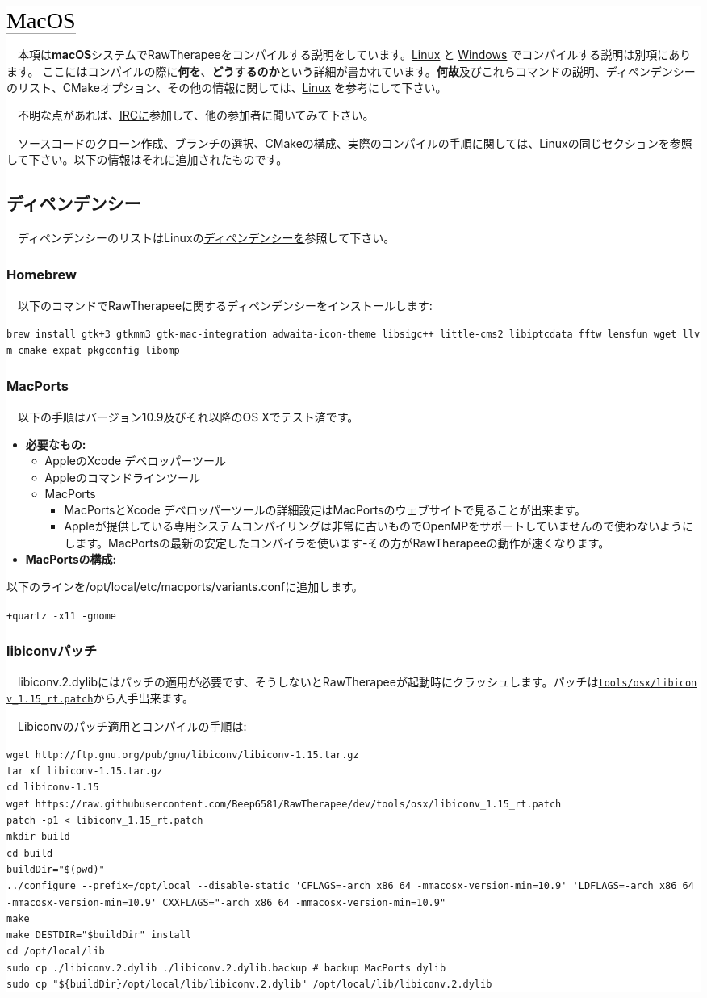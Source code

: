 <span style="color: #000000; background: none; overflow: hidden; page-break-after: avoid; font-size: 2.0em; font-family: Georgia,Times,serif; margin-top: 1em; margin-bottom: 0.25em; line-height: 1.3; padding: 0; border-bottom: 1px solid #AAAAAA;">MacOS</span>

　本項は**macOS**システムでRawTherapeeをコンパイルする説明をしています。[Linux](Linux/jp "wikilink")
と [Windows](Windows/jp "wikilink")
でコンパイルする説明は別項にあります。
ここにはコンパイルの際に**何を**、**どうするのか**という詳細が書かれています。**何故**及びこれらコマンドの説明、ディペンデンシーのリスト、CMakeオプション、その他の情報に関しては、[Linux](Linux/jp "wikilink")
を参考にして下さい。

　不明な点があれば、[IRCに](IRC/jp "wikilink")参加して、他の参加者に聞いてみて下さい。

　ソースコードのクローン作成、ブランチの選択、CMakeの構成、実際のコンパイルの手順に関しては、[Linuxの](Linux/jp "wikilink")同じセクションを参照して下さい。以下の情報はそれに追加されたものです。

## ディペンデンシー

　ディペンデンシーのリストはLinuxの[ディペンデンシーを](Linux/jp#ディペンデンシー "wikilink")参照して下さい。

### Homebrew

　以下のコマンドでRawTherapeeに関するディペンデンシーをインストールします:

`brew install gtk+3 gtkmm3 gtk-mac-integration adwaita-icon-theme libsigc++ little-cms2 libiptcdata fftw lensfun wget llvm cmake expat pkgconfig libomp`

### MacPorts

　以下の手順はバージョン10.9及びそれ以降のOS Xでテスト済です。

- **必要なもの:**
  - AppleのXcode デベロッパーツール
  - Appleのコマンドラインツール
  - MacPorts
    - MacPortsとXcode
      デベロッパーツールの詳細設定はMacPortsのウェブサイトで見ることが出来ます。
    - Appleが提供している専用システムコンパイリングは非常に古いものでOpenMPをサポートしていませんので使わないようにします。MacPortsの最新の安定したコンパイラを使います-その方がRawTherapeeの動作が速くなります。
- **MacPortsの構成:**


以下のラインを/opt/local/etc/macports/variants.confに追加します。


`+quartz -x11 -gnome`

### libiconvパッチ

　libiconv.2.dylibにはパッチの適用が必要です、そうしないとRawTherapeeが起動時にクラッシュします。パッチは[`tools/osx/libiconv_1.15_rt.patch`](https://github.com/Beep6581/RawTherapee/blob/dev/tools/osx/libiconv_1.15_rt.patch)から入手出来ます。

　Libiconvのパッチ適用とコンパイルの手順は:

    wget http://ftp.gnu.org/pub/gnu/libiconv/libiconv-1.15.tar.gz
    tar xf libiconv-1.15.tar.gz
    cd libiconv-1.15
    wget https://raw.githubusercontent.com/Beep6581/RawTherapee/dev/tools/osx/libiconv_1.15_rt.patch
    patch -p1 < libiconv_1.15_rt.patch
    mkdir build
    cd build
    buildDir="$(pwd)"
    ../configure --prefix=/opt/local --disable-static 'CFLAGS=-arch x86_64 -mmacosx-version-min=10.9' 'LDFLAGS=-arch x86_64 -mmacosx-version-min=10.9' CXXFLAGS="-arch x86_64 -mmacosx-version-min=10.9"
    make
    make DESTDIR="$buildDir" install
    cd /opt/local/lib
    sudo cp ./libiconv.2.dylib ./libiconv.2.dylib.backup # backup MacPorts dylib
    sudo cp "${buildDir}/opt/local/lib/libiconv.2.dylib" /opt/local/lib/libiconv.2.dylib